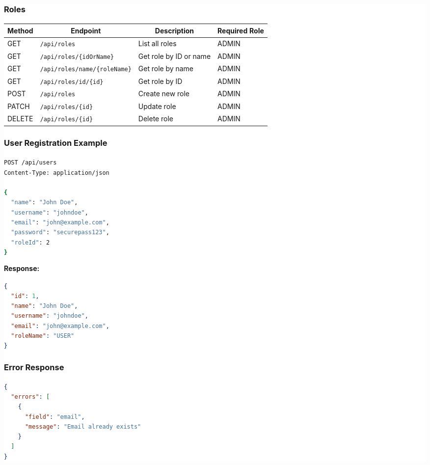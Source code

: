 ### Roles

| Method | Endpoint | Description | Required Role |
|--------|----------|-------------|---------------|
| GET | `/api/roles` | List all roles | ADMIN |
| GET | `/api/roles/{idOrName}` | Get role by ID or name | ADMIN |
| GET | `/api/roles/name/{roleName}` | Get role by name | ADMIN |
| GET | `/api/roles/id/{id}` | Get role by ID | ADMIN |
| POST | `/api/roles` | Create new role | ADMIN |
| PATCH | `/api/roles/{id}` | Update role | ADMIN |
| DELETE | `/api/roles/{id}` | Delete role | ADMIN |

### User Registration Example

```bash
POST /api/users
Content-Type: application/json

{
  "name": "John Doe",
  "username": "johndoe",
  "email": "john@example.com",
  "password": "securepass123",
  "roleId": 2
}
```

**Response:**
```json
{
  "id": 1,
  "name": "John Doe",
  "username": "johndoe",
  "email": "john@example.com",
  "roleName": "USER"
}
```

### Error Response

```json
{
  "errors": [
    {
      "field": "email",
      "message": "Email already exists"
    }
  ]
}
```

